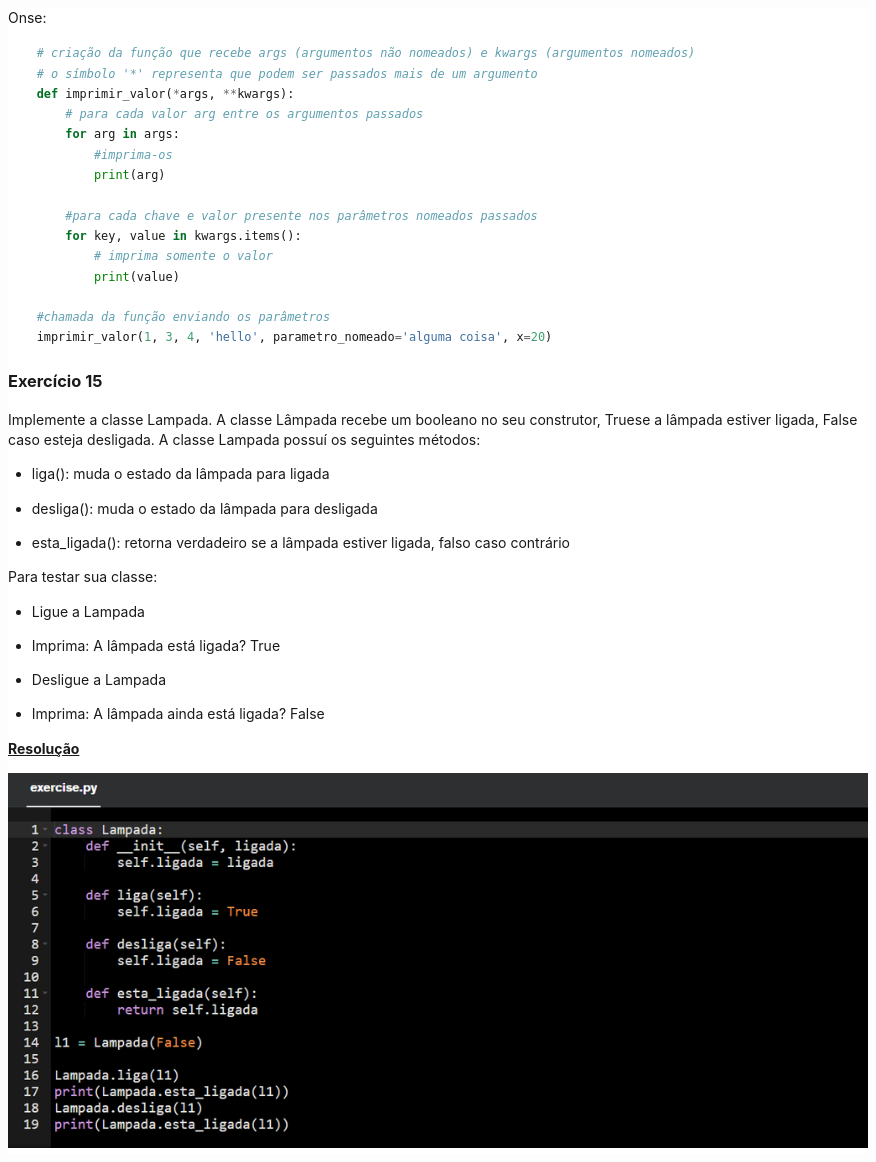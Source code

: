 Onse:

``` Python
    # criação da função que recebe args (argumentos não nomeados) e kwargs (argumentos nomeados) 
    # o símbolo '*' representa que podem ser passados mais de um argumento
    def imprimir_valor(*args, **kwargs):
        # para cada valor arg entre os argumentos passados
        for arg in args:
            #imprima-os
            print(arg)
        
        #para cada chave e valor presente nos parâmetros nomeados passados
        for key, value in kwargs.items():
            # imprima somente o valor
            print(value)

    #chamada da função enviando os parâmetros
    imprimir_valor(1, 3, 4, 'hello', parametro_nomeado='alguma coisa', x=20)
``` 

### Exercício 15

Implemente a classe Lampada. A classe Lâmpada recebe um booleano no seu construtor, Truese a lâmpada estiver ligada, False caso esteja desligada. A classe Lampada possuí os seguintes métodos:

* liga(): muda o estado da lâmpada para ligada

* desliga(): muda o estado da lâmpada para desligada

* esta_ligada(): retorna verdadeiro se a lâmpada estiver ligada, falso caso contrário

Para testar sua classe:

* Ligue a Lampada

* Imprima: A lâmpada está ligada? True

* Desligue a Lampada

* Imprima: A lâmpada ainda está ligada? False

[**Resolução**](./Exercicios/ex15.py)

![Exercício 15](./Evidencias/ex15.png)
